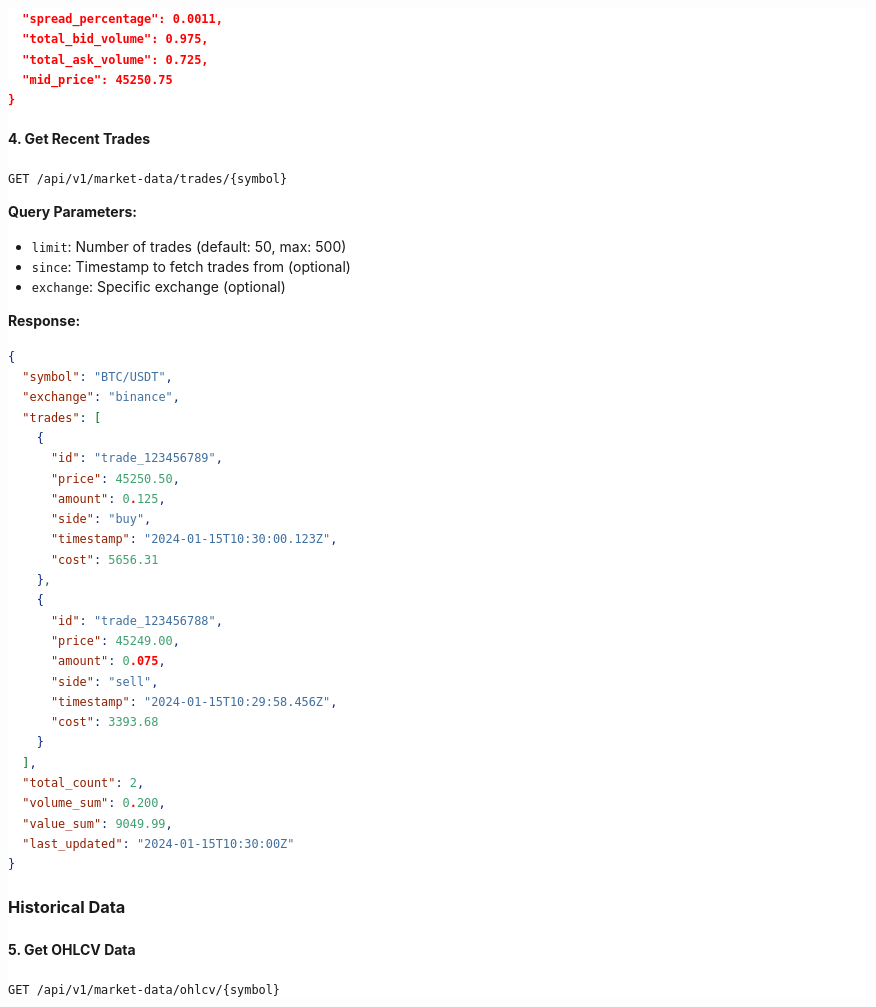 ```json
  "spread_percentage": 0.0011,
  "total_bid_volume": 0.975,
  "total_ask_volume": 0.725,
  "mid_price": 45250.75
}
```

#### 4. Get Recent Trades
```http
GET /api/v1/market-data/trades/{symbol}
```

**Query Parameters:**
- `limit`: Number of trades (default: 50, max: 500)
- `since`: Timestamp to fetch trades from (optional)
- `exchange`: Specific exchange (optional)

**Response:**
```json
{
  "symbol": "BTC/USDT",
  "exchange": "binance",
  "trades": [
    {
      "id": "trade_123456789",
      "price": 45250.50,
      "amount": 0.125,
      "side": "buy",
      "timestamp": "2024-01-15T10:30:00.123Z",
      "cost": 5656.31
    },
    {
      "id": "trade_123456788",
      "price": 45249.00,
      "amount": 0.075,
      "side": "sell",
      "timestamp": "2024-01-15T10:29:58.456Z",
      "cost": 3393.68
    }
  ],
  "total_count": 2,
  "volume_sum": 0.200,
  "value_sum": 9049.99,
  "last_updated": "2024-01-15T10:30:00Z"
}
```

### Historical Data

#### 5. Get OHLCV Data
```http
GET /api/v1/market-data/ohlcv/{symbol}
```
